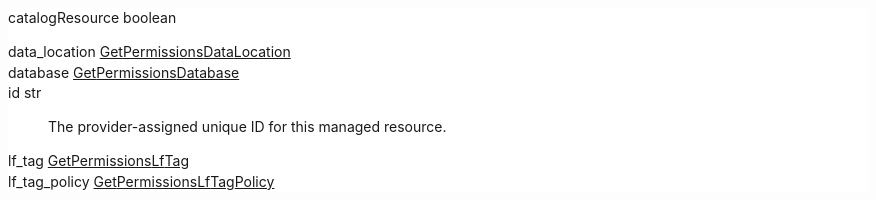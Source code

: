 <a data-swiftype-name="resource-property" data-swiftype-type="text" href="#catalogresource_nodejs" style="color: inherit; text-decoration: inherit;">catalog<wbr>Resource</a>
</span>
        <span class="property-indicator"></span>
        <span class="property-type">boolean</span>
    </dt>
    <dd></dd></dl>
</pulumi-choosable>
</div>

<div>
<pulumi-choosable type="language" values="python">
<dl class="resources-properties"><dt class="property-"
            title="">
        <span id="data_location_python">
<a data-swiftype-name="resource-property" data-swiftype-type="text" href="#data_location_python" style="color: inherit; text-decoration: inherit;">data_<wbr>location</a>
</span>
        <span class="property-indicator"></span>
        <span class="property-type"><a href="#getpermissionsdatalocation">Get<wbr>Permissions<wbr>Data<wbr>Location</a></span>
    </dt>
    <dd></dd><dt class="property-"
            title="">
        <span id="database_python">
<a data-swiftype-name="resource-property" data-swiftype-type="text" href="#database_python" style="color: inherit; text-decoration: inherit;">database</a>
</span>
        <span class="property-indicator"></span>
        <span class="property-type"><a href="#getpermissionsdatabase">Get<wbr>Permissions<wbr>Database</a></span>
    </dt>
    <dd></dd><dt class="property-"
            title="">
        <span id="id_python">
<a data-swiftype-name="resource-property" data-swiftype-type="text" href="#id_python" style="color: inherit; text-decoration: inherit;">id</a>
</span>
        <span class="property-indicator"></span>
        <span class="property-type">str</span>
    </dt>
    <dd><p>The provider-assigned unique ID for this managed resource.</p>
</dd><dt class="property-"
            title="">
        <span id="lf_tag_python">
<a data-swiftype-name="resource-property" data-swiftype-type="text" href="#lf_tag_python" style="color: inherit; text-decoration: inherit;">lf_<wbr>tag</a>
</span>
        <span class="property-indicator"></span>
        <span class="property-type"><a href="#getpermissionslftag">Get<wbr>Permissions<wbr>Lf<wbr>Tag</a></span>
    </dt>
    <dd></dd><dt class="property-"
            title="">
        <span id="lf_tag_policy_python">
<a data-swiftype-name="resource-property" data-swiftype-type="text" href="#lf_tag_policy_python" style="color: inherit; text-decoration: inherit;">lf_<wbr>tag_<wbr>policy</a>
</span>
        <span class="property-indicator"></span>
        <span class="property-type"><a href="#getpermissionslftagpolicy">Get<wbr>Permissions<wbr>Lf<wbr>Tag<wbr>Policy</a></span>
    </dt>
    <dd></dd><dt class="property-"
            title="">